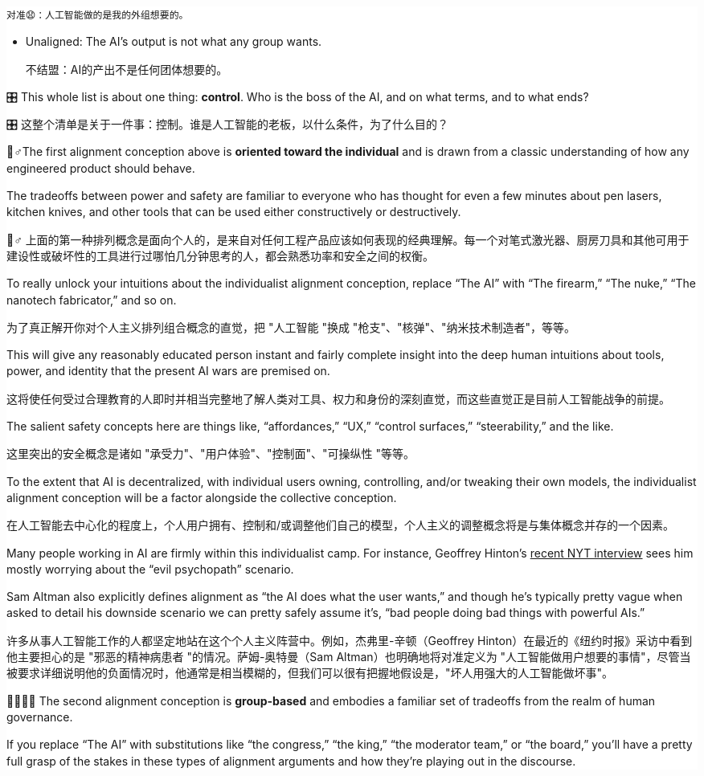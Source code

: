     对准😧：人工智能做的是我的外组想要的。
    
-   Unaligned: The AI’s output is not what any group wants.  
    
    不结盟：AI的产出不是任何团体想要的。
    

🎛️ This whole list is about one thing: **control**. Who is the boss of the AI, and on what terms, and to what ends?  

🎛️ 这整个清单是关于一件事：控制。谁是人工智能的老板，以什么条件，为了什么目的？

🧍♂️The first alignment conception above is **oriented toward the individual** and is drawn from a classic understanding of how any engineered product should behave.  

The tradeoffs between power and safety are familiar to everyone who has thought for even a few minutes about pen lasers, kitchen knives, and other tools that can be used either constructively or destructively.   

🧍♂️ 上面的第一种排列概念是面向个人的，是来自对任何工程产品应该如何表现的经典理解。每一个对笔式激光器、厨房刀具和其他可用于建设性或破坏性的工具进行过哪怕几分钟思考的人，都会熟悉功率和安全之间的权衡。

To really unlock your intuitions about the individualist alignment conception, replace “The AI” with “The firearm,” “The nuke,” “The nanotech fabricator,” and so on.  

为了真正解开你对个人主义排列组合概念的直觉，把 "人工智能 "换成 "枪支"、"核弹"、"纳米技术制造者"，等等。  

This will give any reasonably educated person instant and fairly complete insight into the deep human intuitions about tools, power, and identity that the present AI wars are premised on.  

这将使任何受过合理教育的人即时并相当完整地了解人类对工具、权力和身份的深刻直觉，而这些直觉正是目前人工智能战争的前提。

The salient safety concepts here are things like, “affordances,” “UX,” “control surfaces,” “steerability,” and the like.  

这里突出的安全概念是诸如 "承受力"、"用户体验"、"控制面"、"可操纵性 "等等。

To the extent that AI is decentralized, with individual users owning, controlling, and/or tweaking their own models, the individualist alignment conception will be a factor alongside the collective conception.  

在人工智能去中心化的程度上，个人用户拥有、控制和/或调整他们自己的模型，个人主义的调整概念将是与集体概念并存的一个因素。

Many people working in AI are firmly within this individualist camp. For instance, Geoffrey Hinton’s [recent NYT interview](https://www.nytimes.com/2023/05/01/technology/ai-google-chatbot-engineer-quits-hinton.html) sees him mostly worrying about the “evil psychopath” scenario.  

Sam Altman also explicitly defines alignment as “the AI does what the user wants,” and though he’s typically pretty vague when asked to detail his downside scenario we can pretty safely assume it’s, “bad people doing bad things with powerful AIs.”  

许多从事人工智能工作的人都坚定地站在这个个人主义阵营中。例如，杰弗里-辛顿（Geoffrey Hinton）在最近的《纽约时报》采访中看到他主要担心的是 "邪恶的精神病患者 "的情况。萨姆-奥特曼（Sam Altman）也明确地将对准定义为 "人工智能做用户想要的事情"，尽管当被要求详细说明他的负面情况时，他通常是相当模糊的，但我们可以很有把握地假设是，"坏人用强大的人工智能做坏事"。

👨👩👧👦 The second alignment conception is **group-based** and embodies a familiar set of tradeoffs from the realm of human governance.  

If you replace “The AI” with substitutions like “the congress,” “the king,” “the moderator team,” or “the board,” you’ll have a pretty full grasp of the stakes in these types of alignment arguments and how they’re playing out in the discourse.  
